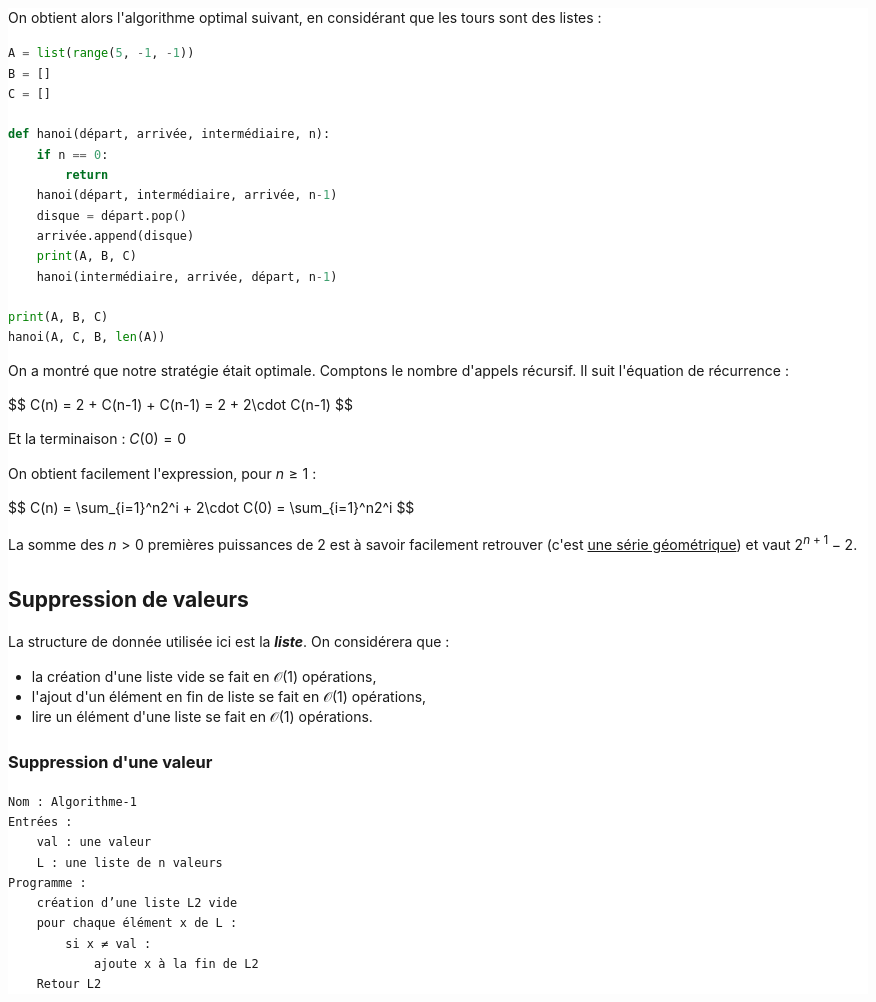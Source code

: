 On obtient alors l'algorithme optimal suivant, en considérant que les tours sont des listes :

```python
A = list(range(5, -1, -1))
B = []
C = []

def hanoi(départ, arrivée, intermédiaire, n):
    if n == 0:
        return
    hanoi(départ, intermédiaire, arrivée, n-1)
    disque = départ.pop()
    arrivée.append(disque)
    print(A, B, C)
    hanoi(intermédiaire, arrivée, départ, n-1)

print(A, B, C)
hanoi(A, C, B, len(A))
```

On a montré que notre stratégie était optimale. Comptons le nombre d'appels récursif. Il suit l'équation de récurrence :

<div>
$$
C(n) = 2 + C(n-1) + C(n-1) = 2 + 2\cdot C(n-1)
$$
</div>

Et la terminaison : $C(0) = 0$

On obtient facilement l'expression, pour $n\geq 1$ :

<div>
$$
C(n) = \sum_{i=1}^n2^i + 2\cdot C(0) = \sum_{i=1}^n2^i
$$
</div>

La somme des $n>0$ premières puissances de 2 est à savoir facilement retrouver (c'est [une série géométrique](https://fr.wikipedia.org/wiki/S%C3%A9rie_g%C3%A9om%C3%A9trique#Terme_g%C3%A9n%C3%A9ral)) et vaut $2^{n+1}-2$.

## Suppression de valeurs

La structure de donnée utilisée ici est la **_liste_**. On considérera que :

- la création d'une liste vide se fait en $\mathcal{O}(1)$ opérations,
- l'ajout d'un élément en fin de liste se fait en $\mathcal{O}(1)$ opérations,
- lire un élément d'une liste se fait en $\mathcal{O}(1)$ opérations.

### Suppression d'une valeur

```text
Nom : Algorithme-1
Entrées :
    val : une valeur
    L : une liste de n valeurs
Programme :
    création d’une liste L2 vide
    pour chaque élément x de L :
        si x ≠ val :
            ajoute x à la fin de L2
    Retour L2
```
